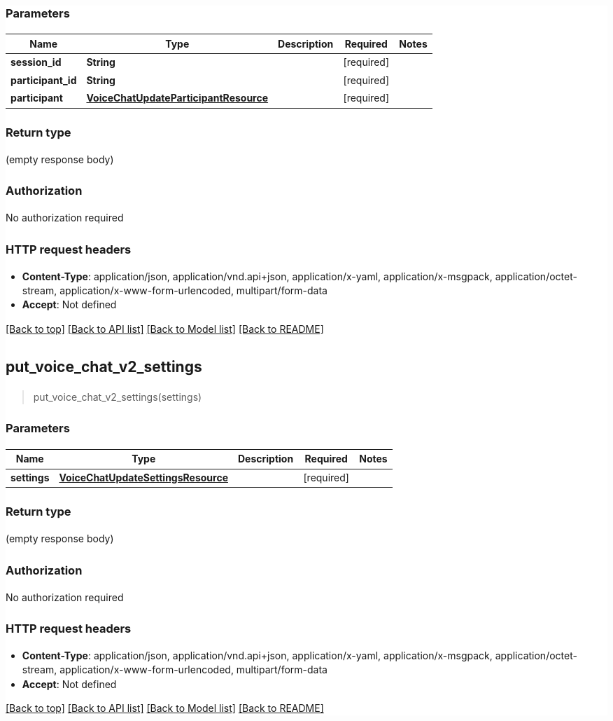 
### Parameters


Name | Type | Description  | Required | Notes
------------- | ------------- | ------------- | ------------- | -------------
**session_id** | **String** |  | [required] |
**participant_id** | **String** |  | [required] |
**participant** | [**VoiceChatUpdateParticipantResource**](VoiceChatUpdateParticipantResource.md) |  | [required] |

### Return type

 (empty response body)

### Authorization

No authorization required

### HTTP request headers

- **Content-Type**: application/json, application/vnd.api+json, application/x-yaml, application/x-msgpack, application/octet-stream, application/x-www-form-urlencoded, multipart/form-data
- **Accept**: Not defined

[[Back to top]](#) [[Back to API list]](../README.md#documentation-for-api-endpoints) [[Back to Model list]](../README.md#documentation-for-models) [[Back to README]](../README.md)


## put_voice_chat_v2_settings

> put_voice_chat_v2_settings(settings)


### Parameters


Name | Type | Description  | Required | Notes
------------- | ------------- | ------------- | ------------- | -------------
**settings** | [**VoiceChatUpdateSettingsResource**](VoiceChatUpdateSettingsResource.md) |  | [required] |

### Return type

 (empty response body)

### Authorization

No authorization required

### HTTP request headers

- **Content-Type**: application/json, application/vnd.api+json, application/x-yaml, application/x-msgpack, application/octet-stream, application/x-www-form-urlencoded, multipart/form-data
- **Accept**: Not defined

[[Back to top]](#) [[Back to API list]](../README.md#documentation-for-api-endpoints) [[Back to Model list]](../README.md#documentation-for-models) [[Back to README]](../README.md)

